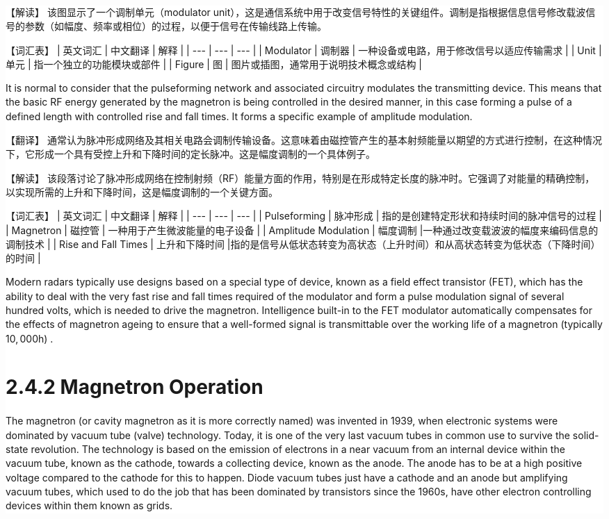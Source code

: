 【解读】
该图显示了一个调制单元（modulator unit），这是通信系统中用于改变信号特性的关键组件。调制是指根据信息信号修改载波信号的参数（如幅度、频率或相位）的过程，以便于信号在传输线路上传输。

【词汇表】
| 英文词汇 | 中文翻译 | 解释 |
| --- | --- | --- |
| Modulator | 调制器 | 一种设备或电路，用于修改信号以适应传输需求 |
| Unit | 单元 | 指一个独立的功能模块或部件 |
| Figure | 图 | 图片或插图，通常用于说明技术概念或结构 |



It is normal to consider that the pulseforming network and associated circuitry modulates the transmitting device. This means that the basic RF energy generated by the magnetron is being controlled in the desired manner, in this case forming a pulse of a defined length with controlled rise and fall times. It forms a specific example of amplitude modulation.  

【翻译】
通常认为脉冲形成网络及其相关电路会调制传输设备。这意味着由磁控管产生的基本射频能量以期望的方式进行控制，在这种情况下，它形成一个具有受控上升和下降时间的定长脉冲。这是幅度调制的一个具体例子。

【解读】
该段落讨论了脉冲形成网络在控制射频（RF）能量方面的作用，特别是在形成特定长度的脉冲时。它强调了对能量的精确控制，以实现所需的上升和下降时间，这是幅度调制的一个关键方面。

【词汇表】
| 英文词汇 | 中文翻译 | 解释 |
| --- | --- | --- |
| Pulseforming | 脉冲形成 | 指的是创建特定形状和持续时间的脉冲信号的过程 |
| Magnetron | 磁控管 | 一种用于产生微波能量的电子设备 |
| Amplitude Modulation | 幅度调制 |一种通过改变载波波的幅度来编码信息的调制技术 |
| Rise and Fall Times | 上升和下降时间 |指的是信号从低状态转变为高状态（上升时间）和从高状态转变为低状态（下降时间）的时间 |



Modern radars typically use designs based on a special type of device, known as a field effect transistor (FET), which has the ability to deal with the very fast rise and fall times required of the modulator and form a pulse modulation signal of several hundred volts, which is needed to drive the magnetron. Intelligence built-in to the FET modulator automatically compensates for the effects of magnetron ageing to ensure that a well-formed signal is transmittable over the working life of a magnetron (typically $10{,}000\mathrm{h)}$ .  

# 2.4.2 Magnetron Operation  

The magnetron (or cavity magnetron as it is more correctly named) was invented in 1939, when electronic systems were dominated by vacuum tube (valve) technology. Today, it is one of the very last vacuum tubes in common use to survive the solid-state revolution. The technology is based on the emission of electrons in a near vacuum from an internal device within the vacuum tube, known as the cathode, towards a collecting device, known as the anode. The anode has to be at a high positive voltage compared to the cathode for this to happen. Diode vacuum tubes just have a cathode and an anode but amplifying vacuum tubes, which used to do the job that has been dominated by transistors since the 1960s, have other electron controlling devices within them known as grids.  
